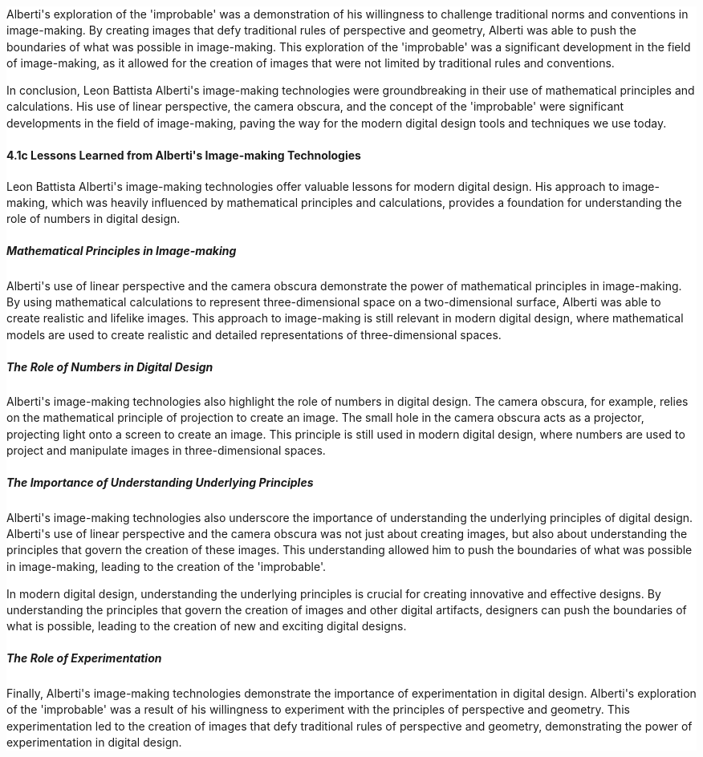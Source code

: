 Alberti's exploration of the 'improbable' was a demonstration of his willingness to challenge traditional norms and conventions in image-making. By creating images that defy traditional rules of perspective and geometry, Alberti was able to push the boundaries of what was possible in image-making. This exploration of the 'improbable' was a significant development in the field of image-making, as it allowed for the creation of images that were not limited by traditional rules and conventions.

In conclusion, Leon Battista Alberti's image-making technologies were groundbreaking in their use of mathematical principles and calculations. His use of linear perspective, the camera obscura, and the concept of the 'improbable' were significant developments in the field of image-making, paving the way for the modern digital design tools and techniques we use today.

#### 4.1c Lessons Learned from Alberti's Image-making Technologies

Leon Battista Alberti's image-making technologies offer valuable lessons for modern digital design. His approach to image-making, which was heavily influenced by mathematical principles and calculations, provides a foundation for understanding the role of numbers in digital design.

##### Mathematical Principles in Image-making

Alberti's use of linear perspective and the camera obscura demonstrate the power of mathematical principles in image-making. By using mathematical calculations to represent three-dimensional space on a two-dimensional surface, Alberti was able to create realistic and lifelike images. This approach to image-making is still relevant in modern digital design, where mathematical models are used to create realistic and detailed representations of three-dimensional spaces.

##### The Role of Numbers in Digital Design

Alberti's image-making technologies also highlight the role of numbers in digital design. The camera obscura, for example, relies on the mathematical principle of projection to create an image. The small hole in the camera obscura acts as a projector, projecting light onto a screen to create an image. This principle is still used in modern digital design, where numbers are used to project and manipulate images in three-dimensional spaces.

##### The Importance of Understanding Underlying Principles

Alberti's image-making technologies also underscore the importance of understanding the underlying principles of digital design. Alberti's use of linear perspective and the camera obscura was not just about creating images, but also about understanding the principles that govern the creation of these images. This understanding allowed him to push the boundaries of what was possible in image-making, leading to the creation of the 'improbable'.

In modern digital design, understanding the underlying principles is crucial for creating innovative and effective designs. By understanding the principles that govern the creation of images and other digital artifacts, designers can push the boundaries of what is possible, leading to the creation of new and exciting digital designs.

##### The Role of Experimentation

Finally, Alberti's image-making technologies demonstrate the importance of experimentation in digital design. Alberti's exploration of the 'improbable' was a result of his willingness to experiment with the principles of perspective and geometry. This experimentation led to the creation of images that defy traditional rules of perspective and geometry, demonstrating the power of experimentation in digital design.
